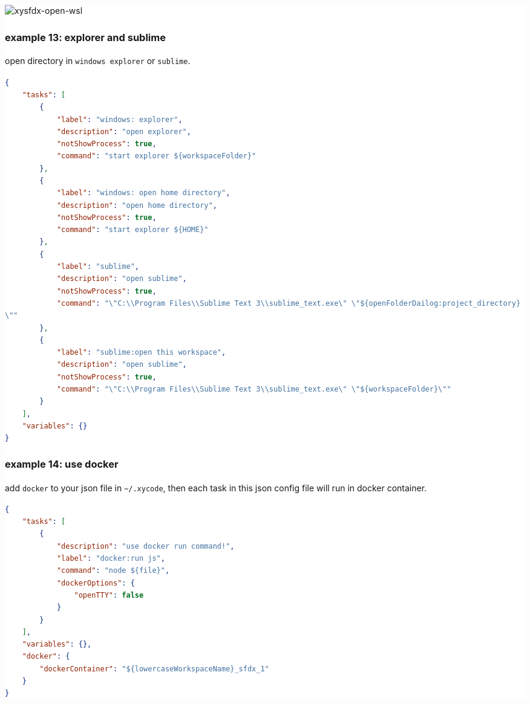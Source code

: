 ![xysfdx-open-wsl](https://raw.githubusercontent.com/exiahuang/xycode-doc/gh-pages/images/xysfdx-open-wsl.gif)

### example 13: explorer and sublime

open directory in `windows explorer` or `sublime`.

```json
{
    "tasks": [
        {
            "label": "windows: explorer",
            "description": "open explorer",
            "notShowProcess": true,
            "command": "start explorer ${workspaceFolder}"
        },
        {
            "label": "windows: open home directory",
            "description": "open home directory",
            "notShowProcess": true,
            "command": "start explorer ${HOME}"
        },
        {
            "label": "sublime",
            "description": "open sublime",
            "notShowProcess": true,
            "command": "\"C:\\Program Files\\Sublime Text 3\\sublime_text.exe\" \"${openFolderDailog:project_directory}\""
        },
        {
            "label": "sublime:open this workspace",
            "description": "open sublime",
            "notShowProcess": true,
            "command": "\"C:\\Program Files\\Sublime Text 3\\sublime_text.exe\" \"${workspaceFolder}\""
        }
    ],
    "variables": {}
}
```

### example 14: use docker

add `docker` to your json file in `~/.xycode`,
then each task in this json config file will run in docker container.

```json
{
    "tasks": [
        {
            "description": "use docker run command!",
            "label": "docker:run js",
            "command": "node ${file}",
            "dockerOptions": {
                "openTTY": false
            }
        }
    ],
    "variables": {},
    "docker": {
        "dockerContainer": "${lowercaseWorkspaceName}_sfdx_1"
    }
}
```
